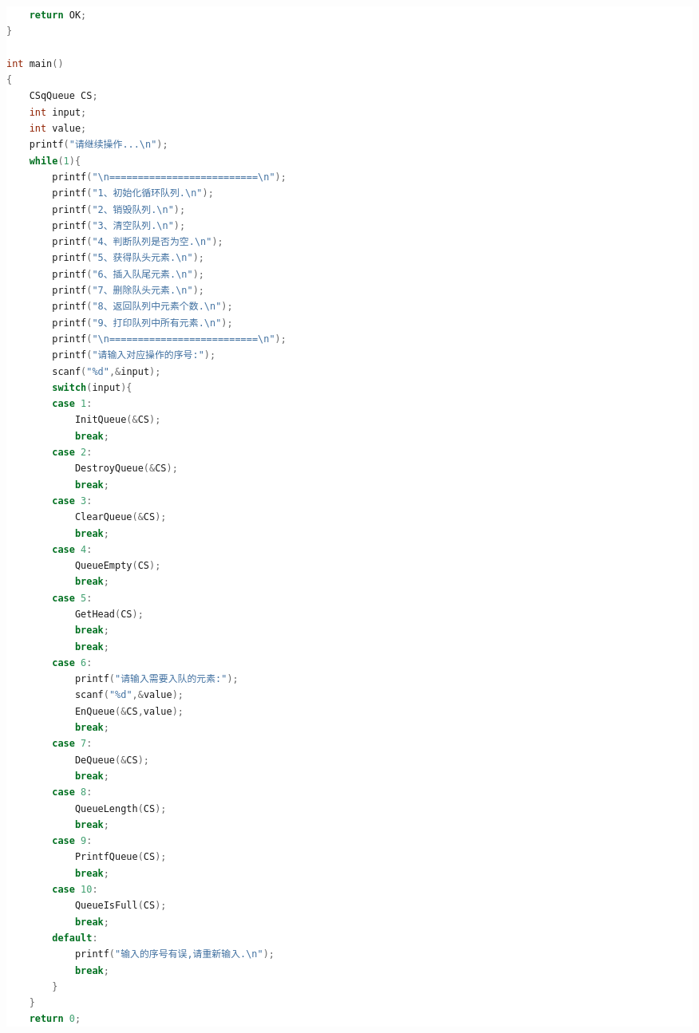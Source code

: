 ```c
    return OK;
}

int main()
{
    CSqQueue CS;
    int input;
    int value;
    printf("请继续操作...\n");
    while(1){
        printf("\n==========================\n");
        printf("1、初始化循环队列.\n");
        printf("2、销毁队列.\n");
        printf("3、清空队列.\n");
        printf("4、判断队列是否为空.\n");
        printf("5、获得队头元素.\n");
        printf("6、插入队尾元素.\n");
        printf("7、删除队头元素.\n");
        printf("8、返回队列中元素个数.\n");
        printf("9、打印队列中所有元素.\n");
        printf("\n==========================\n");
        printf("请输入对应操作的序号:");
        scanf("%d",&input);
        switch(input){
        case 1:
            InitQueue(&CS);
            break;
        case 2:
            DestroyQueue(&CS);
            break;
        case 3:
            ClearQueue(&CS);
            break;
        case 4:
            QueueEmpty(CS);
            break;
        case 5:
            GetHead(CS);
            break;
            break;
        case 6:
            printf("请输入需要入队的元素:");
            scanf("%d",&value);
            EnQueue(&CS,value);
            break;
        case 7:
            DeQueue(&CS);
            break;
        case 8:
            QueueLength(CS);
            break;
        case 9:
            PrintfQueue(CS);
            break;
        case 10:
            QueueIsFull(CS);
            break;
        default:
            printf("输入的序号有误,请重新输入.\n");
            break;
        }
    }
    return 0;
```